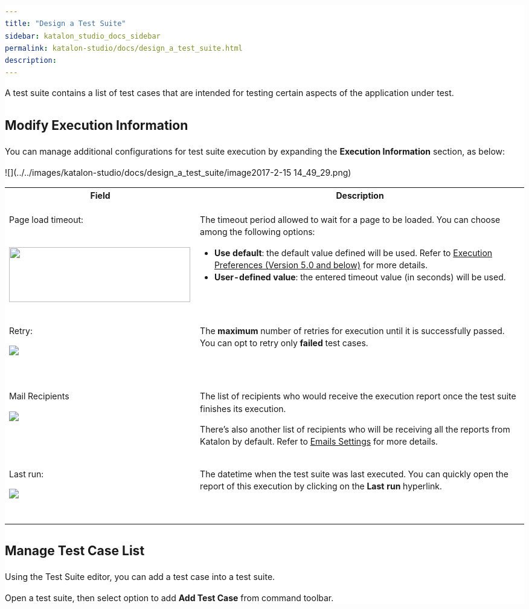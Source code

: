 ```yaml
---
title: "Design a Test Suite" 
sidebar: katalon_studio_docs_sidebar
permalink: katalon-studio/docs/design_a_test_suite.html 
description: 
---
```

A test suite contains a list of test cases that are intended for testing certain aspects of the application under test.

Modify Execution Information
----------------------------

You can manage additional configurations for test suite execution by expanding the **Execution Information** section, as below:

![](../../images/katalon-studio/docs/design_a_test_suite/image2017-2-15 14_49_29.png)

<table class="wrapped confluenceTable"><colgroup><col><col></colgroup><tbody><tr class="xtr-0"><th class="xtd-0-0 confluenceTh">Field</th><th class="xtd-0-1 confluenceTh">Description</th></tr><tr class="xtr-1"><td class="xtd-1-0 confluenceTd"><div class="content-wrapper"><p>Page load timeout:</p><p>&nbsp;<span class="confluence-embedded-file-wrapper confluence-embedded-manual-size"><img class="confluence-embedded-image" height="91" width="300" src="../../images/katalon-studio/docs/design_a_test_suite/image2017-2-15 14_56_48.png" data-image-src="/download/attachments/13699992/image2017-2-15%2014%3A56%3A48.png?version=1&amp;modificationDate=1531370623000&amp;api=v2" data-unresolved-comment-count="0" data-linked-resource-id="13699981" data-linked-resource-version="1" data-linked-resource-type="attachment" data-linked-resource-default-alias="image2017-2-15 14:56:48.png" data-base-url="https://docs.katalon.com" data-linked-resource-content-type="image/png" data-linked-resource-container-id="13699992" data-linked-resource-container-version="4"></span></p></div></td><td class="xtd-1-1 confluenceTd"><div class="content-wrapper"><p>The timeout period allowed to wait for a page to be loaded. You can choose among the following options:</p><ul><li><strong>Use default</strong>: the default value defined will be used. Refer to <a href="/pages/viewpage.action?pageId=3179873">Execution Preferences (Version 5.0 and below)</a> for more details.</li><li><strong>User-defined value</strong>: the entered timeout value (in seconds) will be used.</li></ul><p>&nbsp;</p></div></td></tr><tr class="xtr-2"><td class="xtd-2-0 confluenceTd"><div class="content-wrapper"><p>Retry:</p><p><span class="confluence-embedded-file-wrapper"><img class="confluence-embedded-image" src="../../images/katalon-studio/docs/design_a_test_suite/image2017-2-15 15_9_6.png" data-image-src="/download/attachments/13699992/image2017-2-15%2015%3A9%3A6.png?version=1&amp;modificationDate=1531370623000&amp;api=v2" data-unresolved-comment-count="0" data-linked-resource-id="13699980" data-linked-resource-version="1" data-linked-resource-type="attachment" data-linked-resource-default-alias="image2017-2-15 15:9:6.png" data-base-url="https://docs.katalon.com" data-linked-resource-content-type="image/png" data-linked-resource-container-id="13699992" data-linked-resource-container-version="4"></span></p></div></td><td class="xtd-2-1 confluenceTd"><div class="content-wrapper"><p>The <strong>maximum</strong> number of retries for execution until it is successfully passed. You can opt to retry only <strong>failed</strong> test cases.</p><p>&nbsp;</p></div></td></tr><tr class="xtr-3"><td class="xtd-3-0 confluenceTd"><div class="content-wrapper"><p>Mail Recipients</p><p><span class="confluence-embedded-file-wrapper"><img class="confluence-embedded-image" src="../../images/katalon-studio/docs/design_a_test_suite/image2017-2-15 15_12_46.png" data-image-src="/download/attachments/13699992/image2017-2-15%2015%3A12%3A46.png?version=1&amp;modificationDate=1531370623000&amp;api=v2" data-unresolved-comment-count="0" data-linked-resource-id="13699979" data-linked-resource-version="1" data-linked-resource-type="attachment" data-linked-resource-default-alias="image2017-2-15 15:12:46.png" data-base-url="https://docs.katalon.com" data-linked-resource-content-type="image/png" data-linked-resource-container-id="13699992" data-linked-resource-container-version="4"></span></p></div></td><td class="xtd-3-1 confluenceTd"><div class="content-wrapper"><p>The list of recipients who would receive the execution report once the test suite finishes its execution.</p><div class="confluence-information-macro confluence-information-macro-note conf-macro output-block" data-hasbody="true" data-macro-name="note"><span class="aui-icon aui-icon-small aui-iconfont-warning confluence-information-macro-icon"></span><div class="confluence-information-macro-body"><p>There’s also another list of recipients who will be receiving all the reports from Katalon by default. Refer to <a href="/display/KD/Emails+Settings">Emails Settings</a> for more details.</p></div></div></div></td></tr><tr class="xtr-4"><td class="xtd-4-0 confluenceTd"><div class="content-wrapper"><p>Last run:</p><p><span class="confluence-embedded-file-wrapper"><img class="confluence-embedded-image" src="../../images/katalon-studio/docs/design_a_test_suite/image2017-2-15 15_14_55.png" data-image-src="/download/attachments/13699992/image2017-2-15%2015%3A14%3A55.png?version=1&amp;modificationDate=1531370623000&amp;api=v2" data-unresolved-comment-count="0" data-linked-resource-id="13699978" data-linked-resource-version="1" data-linked-resource-type="attachment" data-linked-resource-default-alias="image2017-2-15 15:14:55.png" data-base-url="https://docs.katalon.com" data-linked-resource-content-type="image/png" data-linked-resource-container-id="13699992" data-linked-resource-container-version="4"></span></p></div></td><td class="xtd-4-1 confluenceTd"><div class="content-wrapper"><p>The datetime when the test suite was last executed. You can quickly open the report of this execution by clicking on the <strong>Last run</strong> hyperlink.</p><p>&nbsp;</p></div></td></tr></tbody></table>

Manage Test Case List
---------------------

Using the Test Suite editor, you can add a test case into a test suite.

Open a test suite, then select option to add **Add Test Case** from command toolbar.  